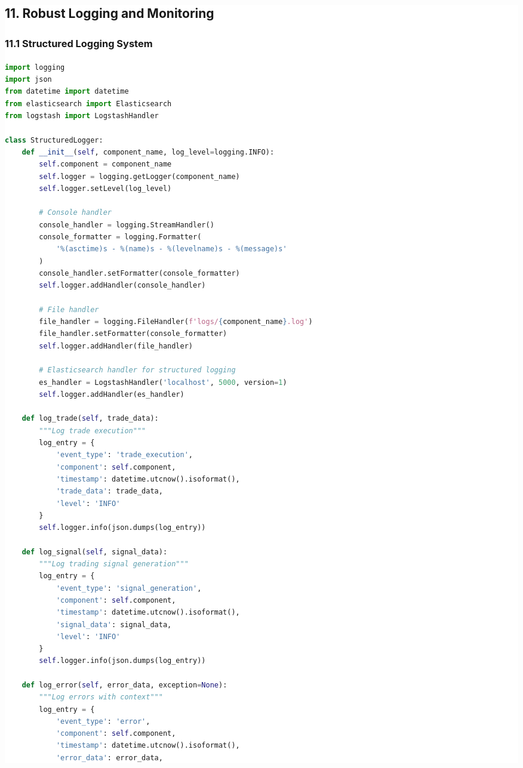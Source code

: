 ## 11. Robust Logging and Monitoring

### 11.1 Structured Logging System
```python
import logging
import json
from datetime import datetime
from elasticsearch import Elasticsearch
from logstash import LogstashHandler

class StructuredLogger:
    def __init__(self, component_name, log_level=logging.INFO):
        self.component = component_name
        self.logger = logging.getLogger(component_name)
        self.logger.setLevel(log_level)
        
        # Console handler
        console_handler = logging.StreamHandler()
        console_formatter = logging.Formatter(
            '%(asctime)s - %(name)s - %(levelname)s - %(message)s'
        )
        console_handler.setFormatter(console_formatter)
        self.logger.addHandler(console_handler)
        
        # File handler
        file_handler = logging.FileHandler(f'logs/{component_name}.log')
        file_handler.setFormatter(console_formatter)
        self.logger.addHandler(file_handler)
        
        # Elasticsearch handler for structured logging
        es_handler = LogstashHandler('localhost', 5000, version=1)
        self.logger.addHandler(es_handler)
    
    def log_trade(self, trade_data):
        """Log trade execution"""
        log_entry = {
            'event_type': 'trade_execution',
            'component': self.component,
            'timestamp': datetime.utcnow().isoformat(),
            'trade_data': trade_data,
            'level': 'INFO'
        }
        self.logger.info(json.dumps(log_entry))
    
    def log_signal(self, signal_data):
        """Log trading signal generation"""
        log_entry = {
            'event_type': 'signal_generation',
            'component': self.component,
            'timestamp': datetime.utcnow().isoformat(),
            'signal_data': signal_data,
            'level': 'INFO'
        }
        self.logger.info(json.dumps(log_entry))
    
    def log_error(self, error_data, exception=None):
        """Log errors with context"""
        log_entry = {
            'event_type': 'error',
            'component': self.component,
            'timestamp': datetime.utcnow().isoformat(),
            'error_data': error_data,
```